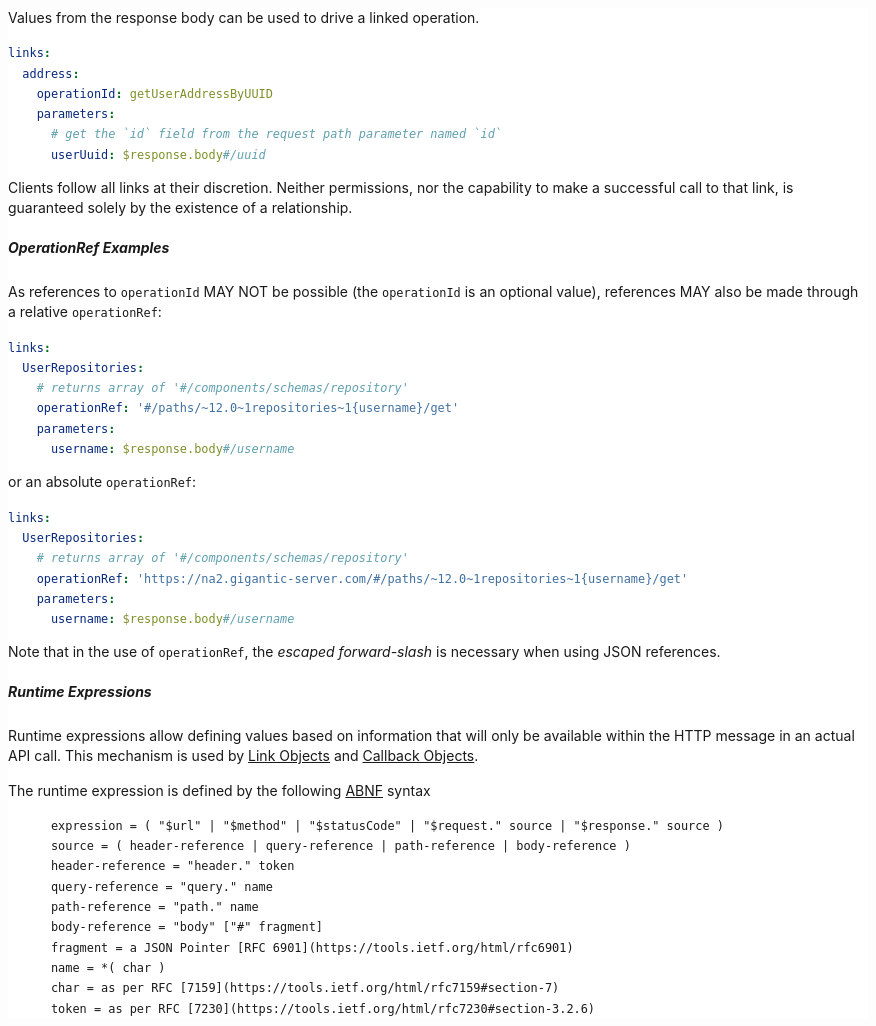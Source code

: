 Values from the response body can be used to drive a linked operation.

```yaml
links:
  address:
    operationId: getUserAddressByUUID
    parameters:
      # get the `id` field from the request path parameter named `id`
      userUuid: $response.body#/uuid
```

Clients follow all links at their discretion.
Neither permissions, nor the capability to make a successful call to that link, is guaranteed
solely by the existence of a relationship.

##### OperationRef Examples

As references to `operationId` MAY NOT be possible (the `operationId` is an optional
value), references MAY also be made through a relative `operationRef`:

```yaml
links:
  UserRepositories:
    # returns array of '#/components/schemas/repository'
    operationRef: '#/paths/~12.0~1repositories~1{username}/get'
    parameters:
      username: $response.body#/username
```

or an absolute `operationRef`:

```yaml
links:
  UserRepositories:
    # returns array of '#/components/schemas/repository'
    operationRef: 'https://na2.gigantic-server.com/#/paths/~12.0~1repositories~1{username}/get'
    parameters:
      username: $response.body#/username
```

Note that in the use of `operationRef`, the _escaped forward-slash_ is necessary when
using JSON references.

##### Runtime Expressions

Runtime expressions allow defining values based on information that will only be available within the HTTP message in an actual API call.
This mechanism is used by [Link Objects](#linkObject) and [Callback Objects](#callbackObject).

The runtime expression is defined by the following [ABNF](https://tools.ietf.org/html/rfc5234) syntax

```text
      expression = ( "$url" | "$method" | "$statusCode" | "$request." source | "$response." source )
      source = ( header-reference | query-reference | path-reference | body-reference )
      header-reference = "header." token
      query-reference = "query." name
      path-reference = "path." name
      body-reference = "body" ["#" fragment]
      fragment = a JSON Pointer [RFC 6901](https://tools.ietf.org/html/rfc6901)
      name = *( char )
      char = as per RFC [7159](https://tools.ietf.org/html/rfc7159#section-7)
      token = as per RFC [7230](https://tools.ietf.org/html/rfc7230#section-3.2.6)
```
